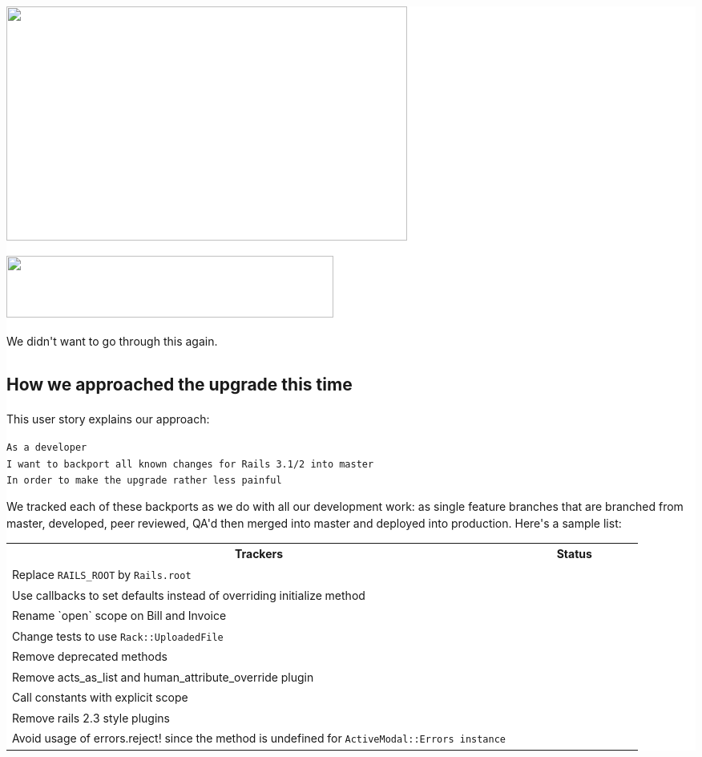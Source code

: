 <p>
<img class="center" src="http://freeagent-engineering-blog.s3.amazonaws.com/rails-3.1-cpu.png" width="500" height="292"/>
</p>

<p>
<img class="center" src="http://freeagent-engineering-blog.s3.amazonaws.com/rails-3.1-campfire.png" width="408" height="77" />
</p>

We didn't want to go through this again.

## How we approached the upgrade this time

This user story explains our approach:

    As a developer
    I want to backport all known changes for Rails 3.1/2 into master
    In order to make the upgrade rather less painful

We tracked each of these backports as we do with all our development work: as 
single feature branches that are branched from master, developed, peer 
reviewed, QA'd then merged into master and deployed into production. 
Here's a sample list:

<table class="basic">
<tr>
  <th width="80%">Trackers</th>
  <th>Status</th>
</tr>
<tr>
  <td>Replace <code>RAILS_ROOT</code> by <code>Rails.root</code></td>
  <td></td>
</tr>
<tr>
  <td>Use callbacks to set defaults instead of overriding initialize method</td>
  <td></td>
</tr>
<tr>
  <td>Rename `open` scope on Bill and Invoice</td>
  <td></td>
</tr>
<tr>
  <td>Change tests to use <code>Rack::UploadedFile</code></td>
  <td></td>
</tr>
<tr>
  <td>Remove deprecated methods</td>
  <td></td>
</tr>
<tr>
  <td>Remove acts_as_list and human_attribute_override plugin</td>
  <td></td>
</tr>
<tr>
  <td>Call constants with explicit scope</td>
  <td></td>
</tr>
<tr>
  <td>Remove rails 2.3 style plugins</td>
  <td></td>
</tr>
<tr>
  <td>Avoid usage of errors.reject! since the method is undefined for 
    <code>ActiveModal::Errors instance</code></td>
  <td></td>